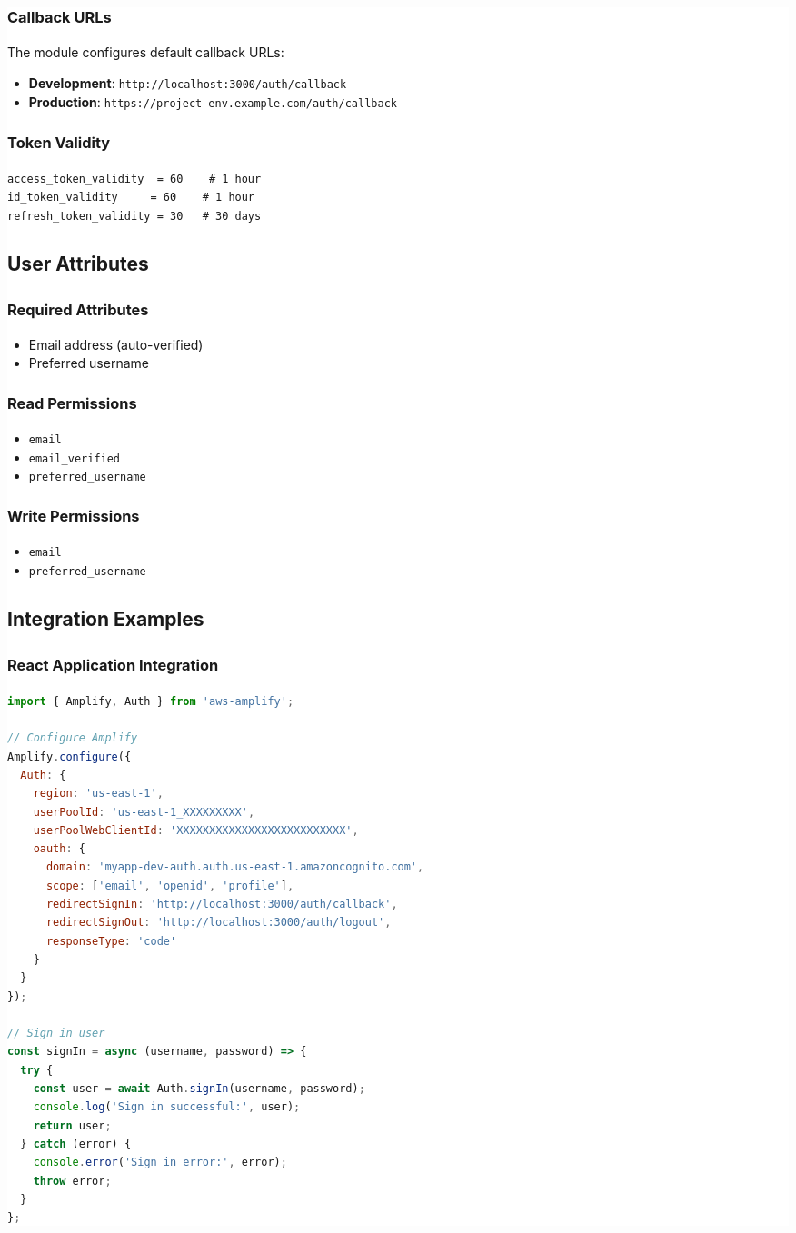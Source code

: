 ### Callback URLs
The module configures default callback URLs:
- **Development**: `http://localhost:3000/auth/callback`
- **Production**: `https://project-env.example.com/auth/callback`

### Token Validity
```hcl
access_token_validity  = 60    # 1 hour
id_token_validity     = 60    # 1 hour
refresh_token_validity = 30   # 30 days
```

## User Attributes

### Required Attributes
- Email address (auto-verified)
- Preferred username

### Read Permissions
- `email`
- `email_verified`
- `preferred_username`

### Write Permissions
- `email`
- `preferred_username`

## Integration Examples

### React Application Integration

```javascript
import { Amplify, Auth } from 'aws-amplify';

// Configure Amplify
Amplify.configure({
  Auth: {
    region: 'us-east-1',
    userPoolId: 'us-east-1_XXXXXXXXX',
    userPoolWebClientId: 'XXXXXXXXXXXXXXXXXXXXXXXXXX',
    oauth: {
      domain: 'myapp-dev-auth.auth.us-east-1.amazoncognito.com',
      scope: ['email', 'openid', 'profile'],
      redirectSignIn: 'http://localhost:3000/auth/callback',
      redirectSignOut: 'http://localhost:3000/auth/logout',
      responseType: 'code'
    }
  }
});

// Sign in user
const signIn = async (username, password) => {
  try {
    const user = await Auth.signIn(username, password);
    console.log('Sign in successful:', user);
    return user;
  } catch (error) {
    console.error('Sign in error:', error);
    throw error;
  }
};
```